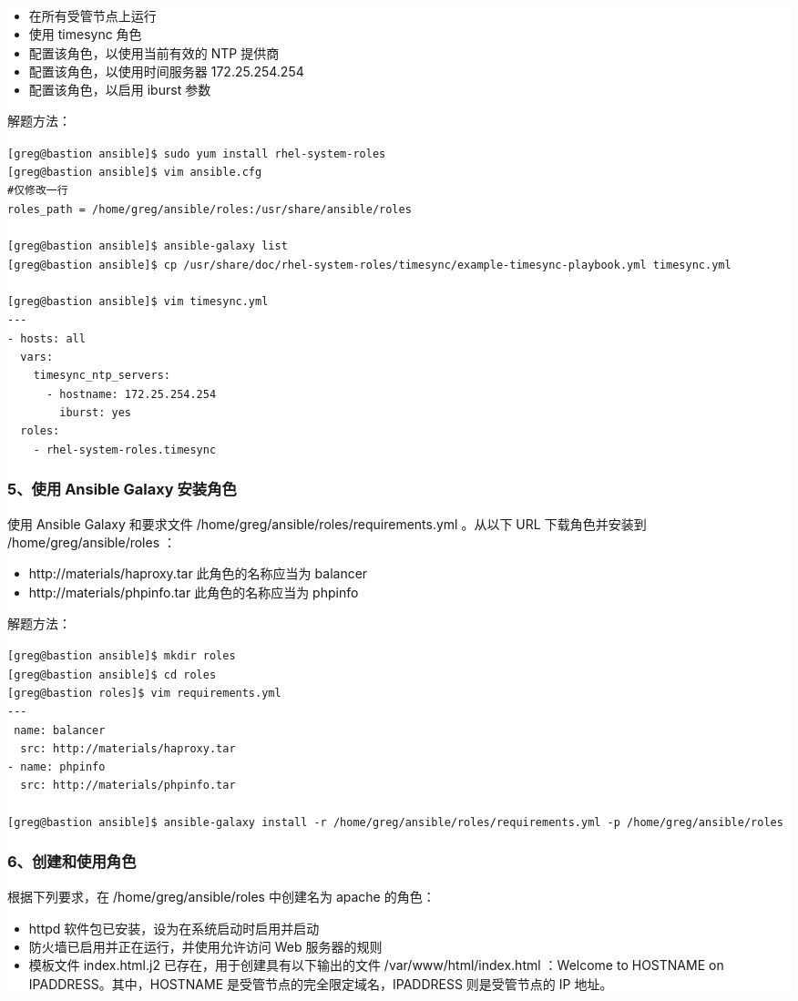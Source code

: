 - 在所有受管节点上运行
- 使用 timesync 角色
- 配置该角色，以使用当前有效的 NTP 提供商
- 配置该角色，以使用时间服务器 172.25.254.254
- 配置该角色，以启用 iburst 参数

解题方法：
```
[greg@bastion ansible]$ sudo yum install rhel-system-roles
[greg@bastion ansible]$ vim ansible.cfg
#仅修改一行
roles_path = /home/greg/ansible/roles:/usr/share/ansible/roles

[greg@bastion ansible]$ ansible-galaxy list
[greg@bastion ansible]$ cp /usr/share/doc/rhel-system-roles/timesync/example-timesync-playbook.yml timesync.yml

[greg@bastion ansible]$ vim timesync.yml
---
- hosts: all
  vars:
    timesync_ntp_servers:
      - hostname: 172.25.254.254
        iburst: yes
  roles:
    - rhel-system-roles.timesync
```
### 5、使用 Ansible Galaxy 安装角色
使用 Ansible Galaxy 和要求文件 /home/greg/ansible/roles/requirements.yml 。从以下 URL 下载角色并安装到 /home/greg/ansible/roles ：

- http://materials/haproxy.tar 此角色的名称应当为 balancer
- http://materials/phpinfo.tar 此角色的名称应当为 phpinfo

解题方法：
```
[greg@bastion ansible]$ mkdir roles
[greg@bastion ansible]$ cd roles
[greg@bastion roles]$ vim requirements.yml
---
 name: balancer
  src: http://materials/haproxy.tar
- name: phpinfo
  src: http://materials/phpinfo.tar
  
[greg@bastion ansible]$ ansible-galaxy install -r /home/greg/ansible/roles/requirements.yml -p /home/greg/ansible/roles
```
### 6、创建和使用角色
根据下列要求，在 /home/greg/ansible/roles 中创建名为 apache 的角色：

- httpd 软件包已安装，设为在系统启动时启用并启动
- 防火墙已启用并正在运行，并使用允许访问 Web 服务器的规则
- 模板文件 index.html.j2 已存在，用于创建具有以下输出的文件 /var/www/html/index.html ：Welcome to HOSTNAME on IPADDRESS。其中，HOSTNAME 是受管节点的完全限定域名，IPADDRESS 则是受管节点的 IP 地址。
